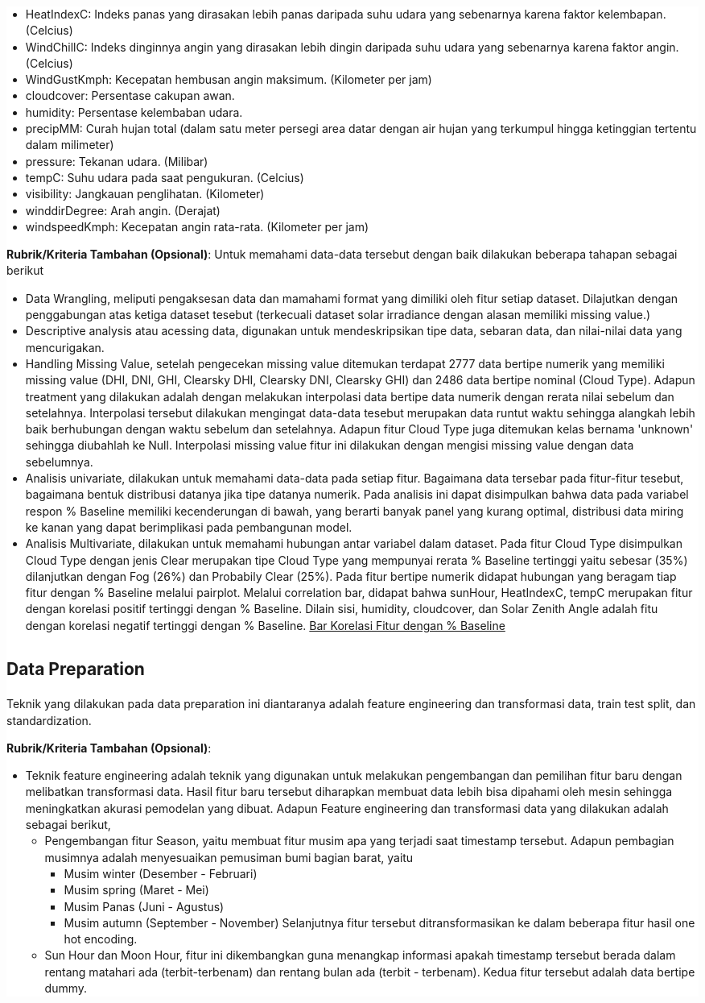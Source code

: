 - HeatIndexC: Indeks panas yang dirasakan lebih panas daripada suhu udara yang sebenarnya karena faktor kelembapan. (Celcius)
- WindChillC: Indeks dinginnya angin yang dirasakan lebih dingin daripada suhu udara yang sebenarnya karena faktor angin. (Celcius)
- WindGustKmph: Kecepatan hembusan angin maksimum. (Kilometer per jam)
- cloudcover: Persentase cakupan awan.
- humidity: Persentase kelembaban udara. 
- precipMM: Curah hujan total (dalam satu meter persegi area datar dengan air hujan yang terkumpul hingga ketinggian tertentu dalam milimeter)
- pressure: Tekanan udara. (Milibar)
- tempC: Suhu udara pada saat pengukuran. (Celcius)
- visibility: Jangkauan penglihatan. (Kilometer)
- winddirDegree: Arah angin. (Derajat)
- windspeedKmph: Kecepatan angin rata-rata. (Kilometer per jam)

**Rubrik/Kriteria Tambahan (Opsional)**:
Untuk memahami data-data tersebut dengan baik dilakukan beberapa tahapan sebagai berikut 
- Data Wrangling, meliputi pengaksesan data dan mamahami format yang dimiliki oleh fitur setiap dataset. Dilajutkan dengan penggabungan atas ketiga dataset tesebut (terkecuali dataset solar irradiance dengan alasan memiliki missing value.)
- Descriptive analysis atau acessing data, digunakan untuk mendeskripsikan tipe data, sebaran data, dan nilai-nilai data yang mencurigakan. 
- Handling Missing Value, setelah pengecekan missing value ditemukan terdapat 2777 data bertipe numerik yang memiliki missing value (DHI, DNI, GHI, Clearsky DHI, Clearsky DNI, Clearsky GHI) dan 2486 data bertipe nominal (Cloud Type). Adapun treatment yang dilakukan adalah dengan melakukan interpolasi data bertipe data numerik dengan rerata nilai sebelum dan setelahnya. Interpolasi tersebut dilakukan mengingat data-data tesebut merupakan data runtut waktu sehingga alangkah lebih baik berhubungan dengan waktu sebelum dan setelahnya. Adapun fitur Cloud Type juga ditemukan kelas bernama 'unknown' sehingga diubahlah ke Null. Interpolasi missing value fitur ini dilakukan dengan mengisi missing value dengan data sebelumnya. 
- Analisis univariate, dilakukan untuk memahami data-data pada setiap fitur. Bagaimana data tersebar pada fitur-fitur tesebut, bagaimana bentuk distribusi datanya jika tipe datanya numerik. Pada analisis ini dapat disimpulkan bahwa data pada variabel respon % Baseline memiliki kecenderungan di bawah, yang berarti banyak panel yang kurang optimal, distribusi data miring ke kanan yang dapat berimplikasi pada pembangunan model.
- Analisis Multivariate, dilakukan untuk memahami hubungan antar variabel dalam dataset. Pada fitur Cloud Type disimpulkan Cloud Type dengan jenis Clear merupakan tipe Cloud Type yang mempunyai rerata % Baseline tertinggi yaitu sebesar (35%) dilanjutkan dengan Fog (26%) dan Probabily Clear (25%). Pada fitur bertipe numerik didapat hubungan yang beragam tiap fitur dengan % Baseline melalui pairplot. Melalui correlation bar, didapat bahwa sunHour, HeatIndexC, tempC merupakan fitur dengan korelasi positif tertinggi dengan % Baseline. Dilain sisi, humidity, cloudcover, dan Solar Zenith Angle adalah fitu dengan korelasi negatif tertinggi dengan % Baseline. [Bar Korelasi Fitur dengan % Baseline](correlation_numerical_features.png)

## Data Preparation
Teknik yang dilakukan pada data preparation ini diantaranya adalah feature engineering dan transformasi data, train test split, dan standardization. 

**Rubrik/Kriteria Tambahan (Opsional)**: 
- Teknik feature engineering adalah teknik yang digunakan untuk melakukan pengembangan dan pemilihan fitur baru dengan melibatkan transformasi data. Hasil fitur baru tersebut diharapkan membuat data lebih bisa dipahami oleh mesin sehingga meningkatkan akurasi pemodelan yang dibuat. Adapun Feature engineering dan transformasi data yang dilakukan adalah sebagai berikut, 
  - Pengembangan fitur Season, yaitu membuat fitur musim apa yang terjadi saat timestamp tersebut. Adapun pembagian musimnya adalah menyesuaikan pemusiman bumi bagian barat, yaitu 
    - Musim winter (Desember - Februari)
    - Musim spring (Maret - Mei)
    - Musim Panas (Juni - Agustus)
    - Musim autumn (September - November)
  Selanjutnya fitur tersebut ditransformasikan ke dalam beberapa fitur hasil one hot encoding. 
  - Sun Hour dan Moon Hour, fitur ini dikembangkan guna menangkap informasi apakah timestamp tersebut berada dalam rentang matahari ada (terbit-terbenam) dan rentang bulan ada (terbit - terbenam). Kedua fitur tersebut adalah data bertipe dummy. 